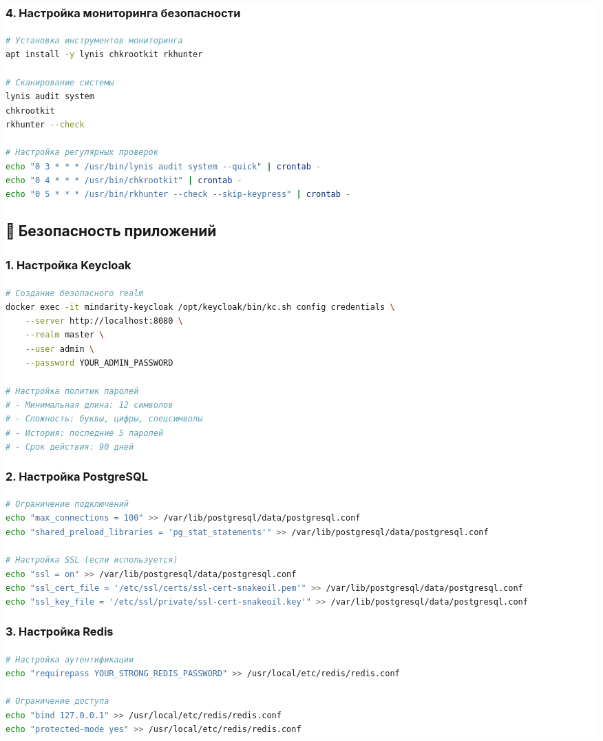 ### 4. Настройка мониторинга безопасности
```bash
# Установка инструментов мониторинга
apt install -y lynis chkrootkit rkhunter

# Сканирование системы
lynis audit system
chkrootkit
rkhunter --check

# Настройка регулярных проверок
echo "0 3 * * * /usr/bin/lynis audit system --quick" | crontab -
echo "0 4 * * * /usr/bin/chkrootkit" | crontab -
echo "0 5 * * * /usr/bin/rkhunter --check --skip-keypress" | crontab -
```

## 🔐 Безопасность приложений

### 1. Настройка Keycloak
```bash
# Создание безопасного realm
docker exec -it mindarity-keycloak /opt/keycloak/bin/kc.sh config credentials \
    --server http://localhost:8080 \
    --realm master \
    --user admin \
    --password YOUR_ADMIN_PASSWORD

# Настройка политик паролей
# - Минимальная длина: 12 символов
# - Сложность: буквы, цифры, спецсимволы
# - История: последние 5 паролей
# - Срок действия: 90 дней
```

### 2. Настройка PostgreSQL
```bash
# Ограничение подключений
echo "max_connections = 100" >> /var/lib/postgresql/data/postgresql.conf
echo "shared_preload_libraries = 'pg_stat_statements'" >> /var/lib/postgresql/data/postgresql.conf

# Настройка SSL (если используется)
echo "ssl = on" >> /var/lib/postgresql/data/postgresql.conf
echo "ssl_cert_file = '/etc/ssl/certs/ssl-cert-snakeoil.pem'" >> /var/lib/postgresql/data/postgresql.conf
echo "ssl_key_file = '/etc/ssl/private/ssl-cert-snakeoil.key'" >> /var/lib/postgresql/data/postgresql.conf
```

### 3. Настройка Redis
```bash
# Настройка аутентификации
echo "requirepass YOUR_STRONG_REDIS_PASSWORD" >> /usr/local/etc/redis/redis.conf

# Ограничение доступа
echo "bind 127.0.0.1" >> /usr/local/etc/redis/redis.conf
echo "protected-mode yes" >> /usr/local/etc/redis/redis.conf
```
